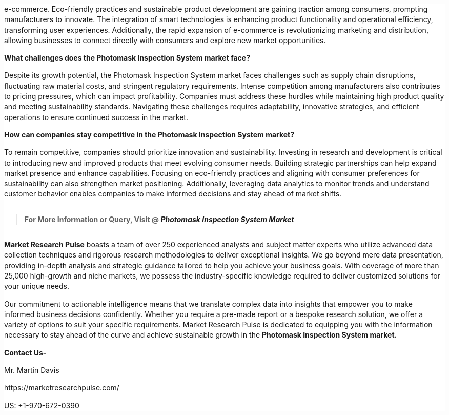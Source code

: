 e-commerce. Eco-friendly practices and sustainable product development are gaining traction among consumers, prompting manufacturers to innovate. The integration of smart technologies is enhancing product functionality and operational efficiency, transforming user experiences. Additionally, the rapid expansion of e-commerce is revolutionizing marketing and distribution, allowing businesses to connect directly with consumers and explore new market opportunities.</p><p><strong>What challenges does the Photomask Inspection System market face?</strong></p><p>Despite its growth potential, the Photomask Inspection System market faces challenges such as supply chain disruptions, fluctuating raw material costs, and stringent regulatory requirements. Intense competition among manufacturers also contributes to pricing pressures, which can impact profitability. Companies must address these hurdles while maintaining high product quality and meeting sustainability standards. Navigating these challenges requires adaptability, innovative strategies, and efficient operations to ensure continued success in the market.</p><p><strong>How can companies stay competitive in the Photomask Inspection System market?</strong></p><p>To remain competitive, companies should prioritize innovation and sustainability. Investing in research and development is critical to introducing new and improved products that meet evolving consumer needs. Building strategic partnerships can help expand market presence and enhance capabilities. Focusing on eco-friendly practices and aligning with consumer preferences for sustainability can also strengthen market positioning. Additionally, leveraging data analytics to monitor trends and understand customer behavior enables companies to make informed decisions and stay ahead of market shifts.</p><hr /><blockquote><p><strong>For More Information or Query, Visit @&nbsp;<em><a href="https://marketresearchpulse.com/report/18752/photomask-inspection-system-market?utm_source=Linkedin&utm_medium=020">Photomask Inspection System Market</a></em></strong></p></blockquote><hr /><p><strong>Market Research Pulse</strong> boasts a team of over 250 experienced analysts and subject matter experts who utilize advanced data collection techniques and rigorous research methodologies to deliver exceptional insights. We go beyond mere data presentation, providing in-depth analysis and strategic guidance tailored to help you achieve your business goals. With coverage of more than 25,000 high-growth and niche markets, we possess the industry-specific knowledge required to deliver customized solutions for your unique needs.</p><p>Our commitment to actionable intelligence means that we translate complex data into insights that empower you to make informed business decisions confidently. Whether you require a pre-made report or a bespoke research solution, we offer a variety of options to suit your specific requirements. Market Research Pulse is dedicated to equipping you with the information necessary to stay ahead of the curve and achieve sustainable growth in the <strong>Photomask Inspection System market.</strong></p><p><strong>Contact Us-</strong></p><p>Mr. Martin Davis</p><p>https://marketresearchpulse.com/</p><p>US: +1-970-672-0390</p>